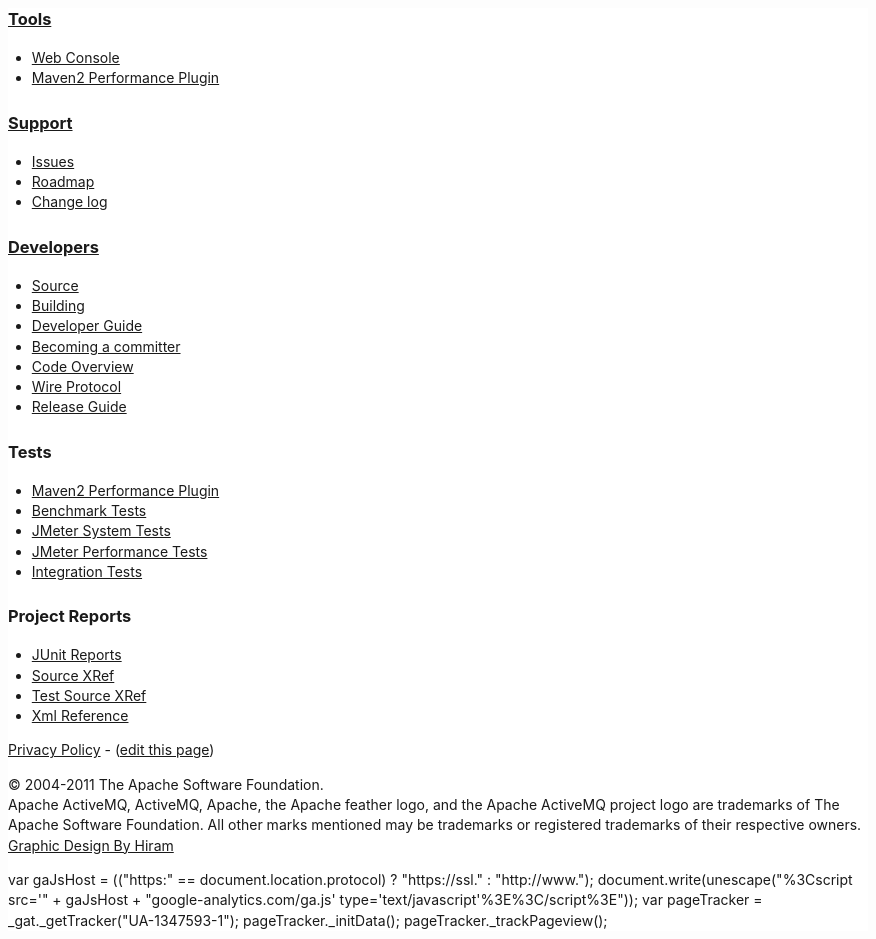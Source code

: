 ### [Tools](tools.html)

*   [Web Console](web-console.html)
*   [Maven2 Performance Plugin](activemq-performance-module-users-manual.html)

### [Support](support.html)

*   [Issues](http://issues.apache.org/jira/browse/AMQ)
*   [Roadmap](http://issues.apache.org/activemq/browse/AMQ?report=com.atlassian.jira.plugin.system.project:roadmap-panel)
*   [Change log](http://issues.apache.org/activemq/browse/AMQ?report=com.atlassian.jira.plugin.system.project:changelog-panel)

### [Developers](developers.html)

*   [Source](source.html)
*   [Building](building.html)
*   [Developer Guide](developer-guide.html)
*   [Becoming a committer](becoming-a-committer.html)
*   [Code Overview](code-overview.html)
*   [Wire Protocol](wire-protocol.html)
*   [Release Guide](release-guide.html)

### Tests

*   [Maven2 Performance Plugin](activemq-performance-module-users-manual.html)
*   [Benchmark Tests](benchmark-tests.html)
*   [JMeter System Tests](jmeter-system-tests.html)
*   [JMeter Performance Tests](jmeter-performance-tests.html)
*   [Integration Tests](integration-tests.html)

### Project Reports

*   [JUnit Reports](junit-reports.html)
*   [Source XRef](source-xref.html)
*   [Test Source XRef](test-source-xref.html)
*   [Xml Reference](xml-reference.html)

[Privacy Policy](http://activemq.apache.org/privacy-policy.html) \- ([edit this page](https://cwiki.apache.org/confluence/pages/editpage.action?pageId=71180))

© 2004-2011 The Apache Software Foundation.  
Apache ActiveMQ, ActiveMQ, Apache, the Apache feather logo, and the Apache ActiveMQ project logo are trademarks of The Apache Software Foundation. All other marks mentioned may be trademarks or registered trademarks of their respective owners.  
[Graphic Design By Hiram](http://hiramchirino.com)

var gaJsHost = (("https:" == document.location.protocol) ? "https://ssl." : "http://www."); document.write(unescape("%3Cscript src='" + gaJsHost + "google-analytics.com/ga.js' type='text/javascript'%3E%3C/script%3E")); var pageTracker = \_gat.\_getTracker("UA-1347593-1"); pageTracker.\_initData(); pageTracker.\_trackPageview();